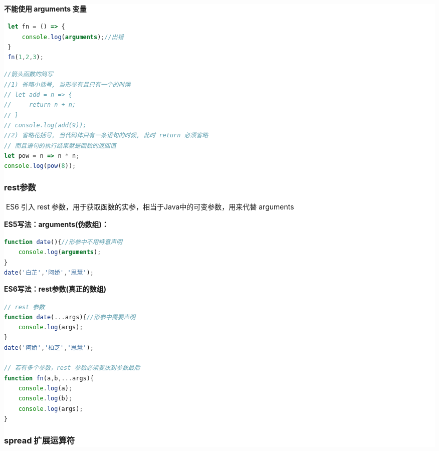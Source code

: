 **不能使用 arguments 变量**

```js
 let fn = () => {
     console.log(arguments);//出错
 }
 fn(1,2,3);
```



```js
//箭头函数的简写
//1) 省略小括号, 当形参有且只有一个的时候
// let add = n => {
//     return n + n;
// }
// console.log(add(9));
//2) 省略花括号, 当代码体只有一条语句的时候, 此时 return 必须省略
// 而且语句的执行结果就是函数的返回值
let pow = n => n * n;
console.log(pow(8));
```

### rest参数

​	ES6 引入 rest 参数，用于获取函数的实参，相当于Java中的可变参数，用来代替 arguments



**ES5写法：arguments(伪数组)：**

```js
function date(){//形参中不用特意声明
    console.log(arguments);
}
date('白芷','阿娇','思慧');
```

**ES6写法：rest参数(真正的数组)**

```js
// rest 参数
function date(...args){//形参中需要声明
    console.log(args);
}
date('阿娇','柏芝','思慧');

// 若有多个参数，rest 参数必须要放到参数最后
function fn(a,b,...args){
    console.log(a);
    console.log(b);
    console.log(args);
}
```



###  spread  扩展运算符
